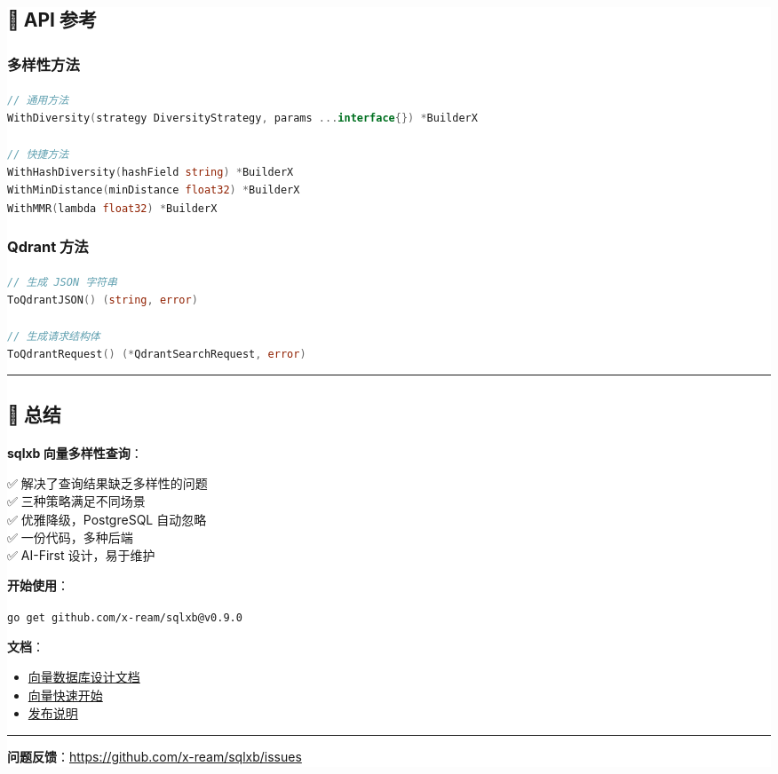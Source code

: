 ## 📖 API 参考

### 多样性方法

```go
// 通用方法
WithDiversity(strategy DiversityStrategy, params ...interface{}) *BuilderX

// 快捷方法
WithHashDiversity(hashField string) *BuilderX
WithMinDistance(minDistance float32) *BuilderX
WithMMR(lambda float32) *BuilderX
```

### Qdrant 方法

```go
// 生成 JSON 字符串
ToQdrantJSON() (string, error)

// 生成请求结构体
ToQdrantRequest() (*QdrantSearchRequest, error)
```

---

## 🎊 总结

**sqlxb 向量多样性查询**：

✅ 解决了查询结果缺乏多样性的问题  
✅ 三种策略满足不同场景  
✅ 优雅降级，PostgreSQL 自动忽略  
✅ 一份代码，多种后端  
✅ AI-First 设计，易于维护

**开始使用**：

```bash
go get github.com/x-ream/sqlxb@v0.9.0
```

**文档**：
- [向量数据库设计文档](./VECTOR_DATABASE_DESIGN.md)
- [向量快速开始](./VECTOR_QUICKSTART.md)
- [发布说明](./VECTOR_RELEASE_NOTES.md)

---

**问题反馈**：https://github.com/x-ream/sqlxb/issues

